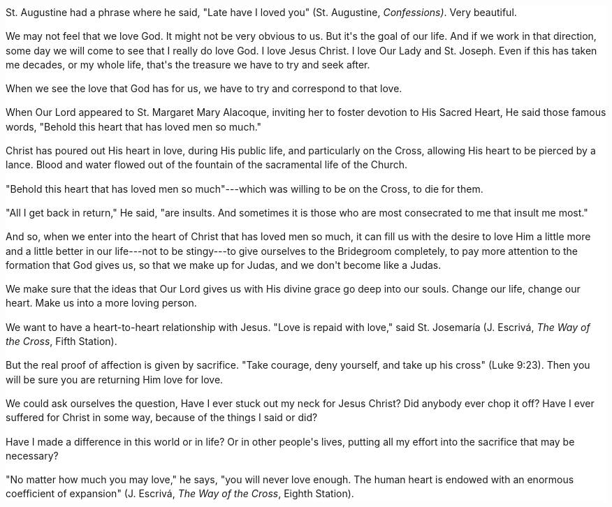 St. Augustine had a phrase where he said, "Late have I loved you" (St.
Augustine, *Confessions)*. Very beautiful.

We may not feel that we love God. It might not be very obvious to us.
But it\'s the goal of our life. And if we work in that direction, some
day we will come to see that I really do love God. I love Jesus Christ.
I love Our Lady and St. Joseph. Even if this has taken me decades, or my
whole life, that\'s the treasure we have to try and seek after.

When we see the love that God has for us, we have to try and correspond
to that love.

When Our Lord appeared to St. Margaret Mary Alacoque, inviting her to
foster devotion to His Sacred Heart, He said those famous words, "Behold
this heart that has loved men so much."

Christ has poured out His heart in love, during His public life, and
particularly on the Cross, allowing His heart to be pierced by a lance.
Blood and water flowed out of the fountain of the sacramental life of
the Church.

"Behold this heart that has loved men so much"---which was willing to be
on the Cross, to die for them.

"All I get back in return," He said, "are insults. And sometimes it is
those who are most consecrated to me that insult me most."

And so, when we enter into the heart of Christ that has loved men so
much, it can fill us with the desire to love Him a little more and a
little better in our life---not to be stingy---to give ourselves to the
Bridegroom completely, to pay more attention to the formation that God
gives us, so that we make up for Judas, and we don\'t become like a
Judas.

We make sure that the ideas that Our Lord gives us with His divine grace
go deep into our souls. Change our life, change our heart. Make us into
a more loving person.

We want to have a heart-to-heart relationship with Jesus. "Love is
repaid with love," said St. Josemaría (J. Escrivá, *The Way of the
Cross*, Fifth Station).

But the real proof of affection is given by sacrifice. "Take courage,
deny yourself, and take up his cross" (Luke 9:23). Then you will be sure
you are returning Him love for love.

We could ask ourselves the question, Have I ever stuck out my neck for
Jesus Christ? Did anybody ever chop it off? Have I ever suffered for
Christ in some way, because of the things I said or did?

Have I made a difference in this world or in life? Or in other people\'s
lives, putting all my effort into the sacrifice that may be necessary?

"No matter how much you may love," he says, "you will never love enough.
The human heart is endowed with an enormous coefficient of expansion"
(J. Escrivá, *The Way of the Cross*, Eighth Station).
